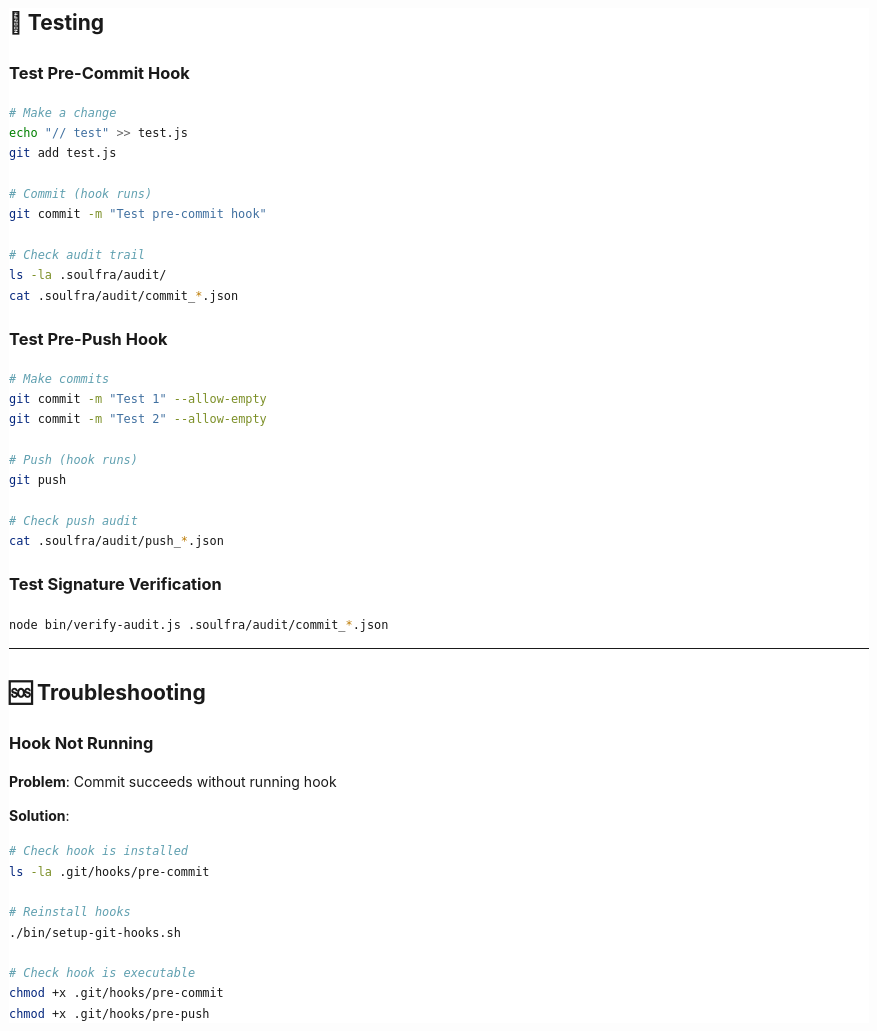 ## 🧪 Testing

### Test Pre-Commit Hook

```bash
# Make a change
echo "// test" >> test.js
git add test.js

# Commit (hook runs)
git commit -m "Test pre-commit hook"

# Check audit trail
ls -la .soulfra/audit/
cat .soulfra/audit/commit_*.json
```

### Test Pre-Push Hook

```bash
# Make commits
git commit -m "Test 1" --allow-empty
git commit -m "Test 2" --allow-empty

# Push (hook runs)
git push

# Check push audit
cat .soulfra/audit/push_*.json
```

### Test Signature Verification

```bash
node bin/verify-audit.js .soulfra/audit/commit_*.json
```

---

## 🆘 Troubleshooting

### Hook Not Running

**Problem**: Commit succeeds without running hook

**Solution**:
```bash
# Check hook is installed
ls -la .git/hooks/pre-commit

# Reinstall hooks
./bin/setup-git-hooks.sh

# Check hook is executable
chmod +x .git/hooks/pre-commit
chmod +x .git/hooks/pre-push
```
